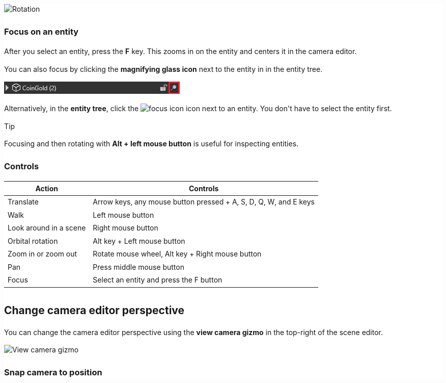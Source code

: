 ![Rotation](../get-started/media/navigate-in-scene-orbital-rotation-schema.png)

<video controls autoplay loop height="240" width="320">
                <source src="../get-started/media/navigate-in-scene-orbital-rotation.mp4" type="video/mp4">
</video>
 
### Focus on an entity

After you select an entity, press the **F** key. This zooms in on the entity and centers it in the camera editor.

You can also focus by clicking the **magnifying glass icon** next to the entity in in the entity tree.

![Focus icon](media/focus-icon.png)

<video controls autoplay loop height="240" width="320">
                <source src="../get-started/media/navigate-in-scene-focus-on-entity-using-f-key.mp4" type="video/mp4">
</video>

Alternatively, in the **entity tree**, click the ![focus icon](media/navigate-in-a-scene-magnifier-icon.png) icon next to an entity. You don't have to select the entity first.

<video controls autoplay loop height="240" width="320">
                <source src="../get-started/media/navigate-in-scene-focus-on-entity-using-magnifier-icon.mp4" type="video/mp4">
</video>

> [!TIP] 
> Focusing and then rotating with **Alt + left mouse button** is useful for inspecting entities.

### Controls

Action                 | Controls
-----------------------|--------------
Translate              | Arrow keys, any mouse button pressed + A, S, D, Q, W, and E keys
Walk                   | Left mouse button
Look around in a scene | Right mouse button
Orbital rotation       | Alt key + Left mouse button
Zoom in or zoom out    | Rotate mouse wheel, Alt key + Right mouse button
Pan                    | Press middle mouse button
Focus                  | Select an entity and press the F button

## Change camera editor perspective

You can change the camera editor perspective using the **view camera gizmo** in the top-right of the scene editor.

![View camera gizmo](../get-started/media/navigate-in-a-scene-view-camera-gizmo.png)

### Snap camera to position
